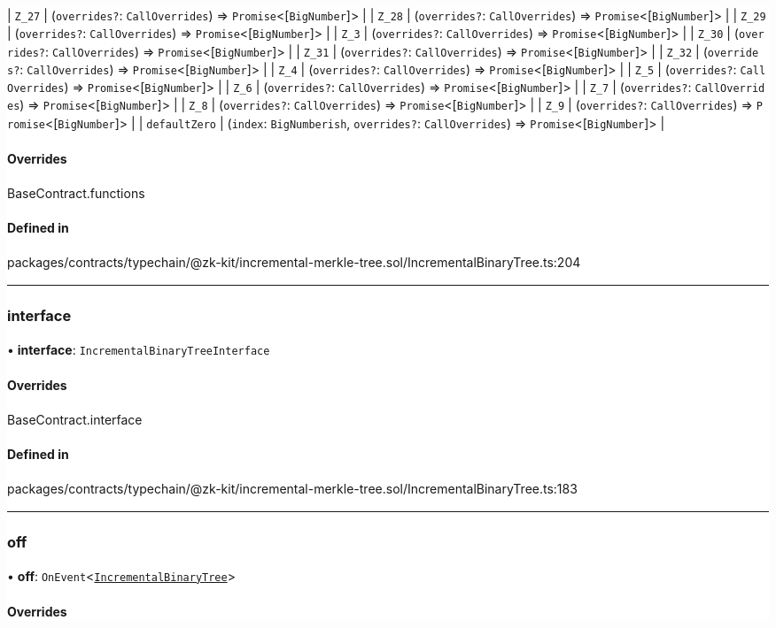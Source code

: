 | `Z_27` | (`overrides?`: `CallOverrides`) => `Promise`<[`BigNumber`]\> |
| `Z_28` | (`overrides?`: `CallOverrides`) => `Promise`<[`BigNumber`]\> |
| `Z_29` | (`overrides?`: `CallOverrides`) => `Promise`<[`BigNumber`]\> |
| `Z_3` | (`overrides?`: `CallOverrides`) => `Promise`<[`BigNumber`]\> |
| `Z_30` | (`overrides?`: `CallOverrides`) => `Promise`<[`BigNumber`]\> |
| `Z_31` | (`overrides?`: `CallOverrides`) => `Promise`<[`BigNumber`]\> |
| `Z_32` | (`overrides?`: `CallOverrides`) => `Promise`<[`BigNumber`]\> |
| `Z_4` | (`overrides?`: `CallOverrides`) => `Promise`<[`BigNumber`]\> |
| `Z_5` | (`overrides?`: `CallOverrides`) => `Promise`<[`BigNumber`]\> |
| `Z_6` | (`overrides?`: `CallOverrides`) => `Promise`<[`BigNumber`]\> |
| `Z_7` | (`overrides?`: `CallOverrides`) => `Promise`<[`BigNumber`]\> |
| `Z_8` | (`overrides?`: `CallOverrides`) => `Promise`<[`BigNumber`]\> |
| `Z_9` | (`overrides?`: `CallOverrides`) => `Promise`<[`BigNumber`]\> |
| `defaultZero` | (`index`: `BigNumberish`, `overrides?`: `CallOverrides`) => `Promise`<[`BigNumber`]\> |

#### Overrides

BaseContract.functions

#### Defined in

packages/contracts/typechain/@zk-kit/incremental-merkle-tree.sol/IncrementalBinaryTree.ts:204

___

### interface

• **interface**: `IncrementalBinaryTreeInterface`

#### Overrides

BaseContract.interface

#### Defined in

packages/contracts/typechain/@zk-kit/incremental-merkle-tree.sol/IncrementalBinaryTree.ts:183

___

### off

• **off**: `OnEvent`<[`IncrementalBinaryTree`](typechain.zkKit.incrementalMerkleTreeSol.IncrementalBinaryTree.md)\>

#### Overrides
